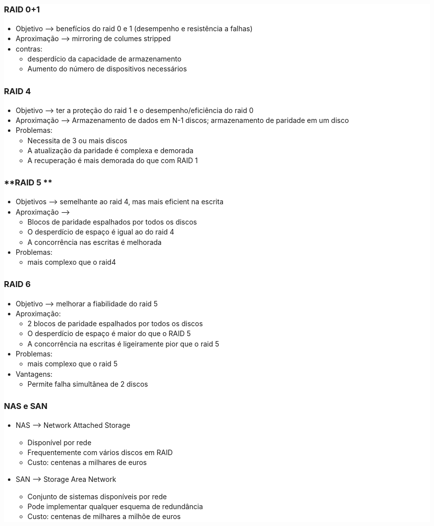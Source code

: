 
### **RAID 0+1**

- Objetivo --> benefícios do raid 0 e 1 (desempenho e resistência a falhas)
- Aproximação --> mirroring de columes stripped
- contras:
    - desperdício da capacidade de armazenamento
    - Aumento do número de dispositivos necessários


### **RAID 4**

- Objetivo --> ter a proteção do raid 1 e o desempenho/eficiência do raid 0
- Aproximação --> Armazenamento de dados em N-1 discos; armazenamento de paridade em um disco
- Problemas:
    - Necessita de 3 ou mais discos
    - A atualização da paridade é complexa e demorada
    - A recuperação é mais demorada do que com RAID 1


### **RAID 5 **

- Objetivos --> semelhante ao raid 4, mas mais eficient na escrita
- Aproximação --> 
    - Blocos de paridade espalhados por todos os discos
    - O desperdício de espaço é igual ao do raid 4
    - A concorrência nas escritas é melhorada
- Problemas:
    - mais complexo que o raid4


### **RAID 6**

- Objetivo --> melhorar a fiabilidade do raid 5
- Aproximação:
    - 2 blocos de paridade espalhados por todos os discos
    - O desperdício de espaço é maior do que o RAID 5
    - A concorrência na escritas é ligeiramente pior que o raid 5
- Problemas:
    - mais complexo que o raid 5
- Vantagens:
    - Permite falha simultânea de 2 discos

### **NAS e SAN**

- NAS --> Network Attached Storage
    - Disponível por rede
    - Frequentemente com vários discos em RAID
    - Custo: centenas a milhares de euros

- SAN --> Storage Area Network
    - Conjunto de sistemas disponíveis por rede
    - Pode implementar qualquer esquema de redundância
    - Custo: centenas de milhares a milhõe de euros
